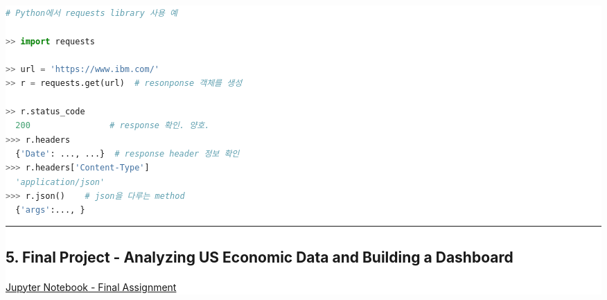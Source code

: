 ~~~Python
# Python에서 requests library 사용 예

>> import requests

>> url = 'https://www.ibm.com/'
>> r = requests.get(url)  # resonponse 객체를 생성

>> r.status_code  
  200                # response 확인. 양호.
>>> r.headers
  {'Date': ..., ...}  # response header 정보 확인
>>> r.headers['Content-Type']
  'application/json'
>>> r.json()    # json을 다루는 method
  {'args':..., }
~~~

***

## 5. Final Project - Analyzing US Economic Data and Building a Dashboard

[Jupyter Notebook - Final Assignment][ipynb-4-final]


[coursera-ibm-ds]: https://www.coursera.org/professional-certificates/ibm-data-science
[coursera-ibm-ds-4]: https://www.coursera.org/learn/python-for-applied-data-science-ai?specialization=ibm-data-science

[ibm1]: https://jamescbjeon.github.io/studynote/2020/09/29/ibm1-what-is-data-science.html
[ibm2]: https://jamescbjeon.github.io/studynote/2020/10/05/ibm2-tools-for-data-science.html
[ibm3]: https://jamescbjeon.github.io/studynote/2020/10/12/ibm3-data-science-methodology.html
[ibm4]: https://jamescbjeon.github.io/studynote/2020/10/19/ibm4-python-for-ds-n-ai.html
[ibm5]: https://jamescbjeon.github.io/studynote/2020/10/26/ibm5-databases-n-sql-for-data-science.html
[ibm6]: https://jamescbjeon.github.io/studynote/2020/11/03/ibm6-data-analysis-with-python.html
[ibm7]: https://jamescbjeon.github.io/studynote/2020/11/07/ibm7-data-visualization-with-python.html
[ibm8]: https://jamescbjeon.github.io/studynote/2020/11/10/ibm8-machine-learning-with-python.html
[ibm9]: https://jamescbjeon.github.io/studynote/2020/11/17/ibm9-applied-data-science-capstone.html

[cheat-sheet-python27]: http://www.astro.up.pt/~sousasag/Python_For_Astronomers/Python_qr.pdf
[multiple-arg]: https://brunch.co.kr/@princox/180
[doc-python-exception]: https://docs.python.org/3/library/exceptions.html

[ipynb-4-1-1]: https://github.com/jamescbjeon/ibmDS/blob/master/4/PY0101EN-1-1-Types.ipynb
[ipynb-4-1-2]: https://github.com/jamescbjeon/ibmDS/blob/master/4/PY0101EN-1-2-Strings.ipynb
[ipynb-4-2-1]: https://github.com/jamescbjeon/ibmDS/blob/master/4/PY0101EN-2-1-Tuples.ipynb
[ipynb-4-2-2]: https://github.com/jamescbjeon/ibmDS/blob/master/4/PY0101EN-2-2-Lists.ipynb
[ipynb-4-2-3]: https://github.com/jamescbjeon/ibmDS/blob/master/4/PY0101EN-2-3-Sets.ipynb
[ipynb-4-2-4]: https://github.com/jamescbjeon/ibmDS/blob/master/4/PY0101EN-2-4-Dictionaries.ipynb
[ipynb-4-3-1]: https://github.com/jamescbjeon/ibmDS/blob/master/4/PY0101EN-3-1-Conditions.ipynb
[ipynb-4-3-2]: https://github.com/jamescbjeon/ibmDS/blob/master/4/PY0101EN-3-2-Loops.ipynb
[ipynb-4-3-3]: https://github.com/jamescbjeon/ibmDS/blob/master/4/PY0101EN-3-3-Functions%20.ipynb
[ipynb-4-3-4]: https://github.com/jamescbjeon/ibmDS/blob/master/4/PY0101EN-3-4-Classes.ipynb
[ipynb-4-3-5]: https://github.com/jamescbjeon/ibmDS/blob/master/4/3-1.2ExcecptionHandling.ipynb
[ipynb-4-4-1]: https://github.com/jamescbjeon/ibmDS/blob/master/4/PY0101EN-4-1-ReadFile.ipynb
[ipynb-4-4-2]: https://github.com/jamescbjeon/ibmDS/blob/master/4/PY0101EN-4-2-WriteFile.ipynb
[ipynb-4-5-1]: https://github.com/jamescbjeon/ibmDS/blob/master/4/PY0101EN-5-1-Numpy1D.ipynb
[ipynb-4-5-2]: https://github.com/jamescbjeon/ibmDS/blob/master/4/PY0101EN-5-2-Numpy2D.ipynb
[ipynb-4-5-3]: https://github.com/jamescbjeon/ibmDS/blob/master/4/PY0101EN-5.1_Intro_API.ipynb
[ipynb-4-5-4]: https://github.com/jamescbjeon/ibmDS/blob/master/4/PY0101EN-5.3_Requests_HTTP.ipynb
[ipynb-4-final]: https://github.com/jamescbjeon/ibmDS/blob/master/4/test_notebook_final.ipynb

